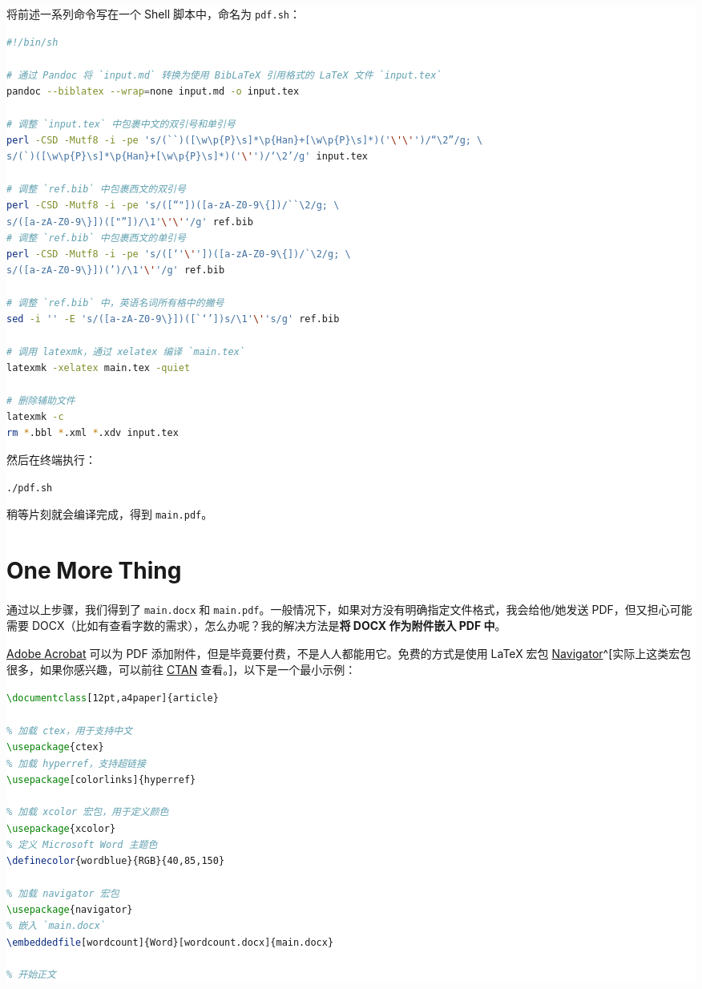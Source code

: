 将前述一系列命令写在一个 Shell 脚本中，命名为 `pdf.sh`：

```sh
#!/bin/sh

# 通过 Pandoc 将 `input.md` 转换为使用 BibLaTeX 引用格式的 LaTeX 文件 `input.tex`
pandoc --biblatex --wrap=none input.md -o input.tex

# 调整 `input.tex` 中包裹中文的双引号和单引号
perl -CSD -Mutf8 -i -pe 's/(``)([\w\p{P}\s]*\p{Han}+[\w\p{P}\s]*)('\'\'')/“\2”/g; \
s/(`)([\w\p{P}\s]*\p{Han}+[\w\p{P}\s]*)('\'')/‘\2’/g' input.tex

# 调整 `ref.bib` 中包裹西文的双引号
perl -CSD -Mutf8 -i -pe 's/([“"])([a-zA-Z0-9\{])/``\2/g; \
s/([a-zA-Z0-9\}])(["”])/\1'\'\''/g' ref.bib
# 调整 `ref.bib` 中包裹西文的单引号
perl -CSD -Mutf8 -i -pe 's/([‘'\''])([a-zA-Z0-9\{])/`\2/g; \
s/([a-zA-Z0-9\}])(’)/\1'\''/g' ref.bib

# 调整 `ref.bib` 中，英语名词所有格中的撇号
sed -i '' -E 's/([a-zA-Z0-9\}])([`‘’])s/\1'\''s/g' ref.bib

# 调用 latexmk，通过 xelatex 编译 `main.tex`
latexmk -xelatex main.tex -quiet

# 删除辅助文件
latexmk -c
rm *.bbl *.xml *.xdv input.tex
```

然后在终端执行：

```sh
./pdf.sh
```

稍等片刻就会编译完成，得到 `main.pdf`。


# One More Thing

通过以上步骤，我们得到了 `main.docx` 和 `main.pdf`。一般情况下，如果对方没有明确指定文件格式，我会给他/她发送 PDF，但又担心可能需要 DOCX（比如有查看字数的需求），怎么办呢？我的解决方法是**将 DOCX 作为附件嵌入 PDF 中**。

[Adobe Acrobat](https://helpx.adobe.com/acrobat/using/links-attachments-pdfs.html#add_an_attachment) 可以为 PDF 添加附件，但是毕竟要付费，不是人人都能用它。免费的方式是使用 LaTeX 宏包 [Navigator](https://www.ctan.org/pkg/navigator)^[实际上这类宏包很多，如果你感兴趣，可以前往 [CTAN](https://www.ctan.org/topic/pdf-feat) 查看。]，以下是一个最小示例：

```tex
\documentclass[12pt,a4paper]{article}

% 加载 ctex，用于支持中文
\usepackage{ctex}
% 加载 hyperref，支持超链接
\usepackage[colorlinks]{hyperref}

% 加载 xcolor 宏包，用于定义颜色
\usepackage{xcolor}
% 定义 Microsoft Word 主题色
\definecolor{wordblue}{RGB}{40,85,150}

% 加载 navigator 宏包
\usepackage{navigator}
% 嵌入 `main.docx`
\embeddedfile[wordcount]{Word}[wordcount.docx]{main.docx}

% 开始正文
```

[^fn1]: 事实上，Zotero、Mendeley 等基于 Citation Style Language 的工具都无法实现多语言混排参考文献的需求。
[^fn2]: Better BibTeX for Zotero 有一个选项可以 [将 Unicode 字符导出为 LaTeX 的纯文本命令](https://retorque.re/zotero-better-bibtex/installation/preferences/export/#export-unicode-as-plain-text-latex-commands)，但除了引号以为，它也会将其他一些字符如 `——` 导出为 `\textemdash\textemdash`，在转换为 DOCX 时无法被正确识别，因此我没有开启这一选项。